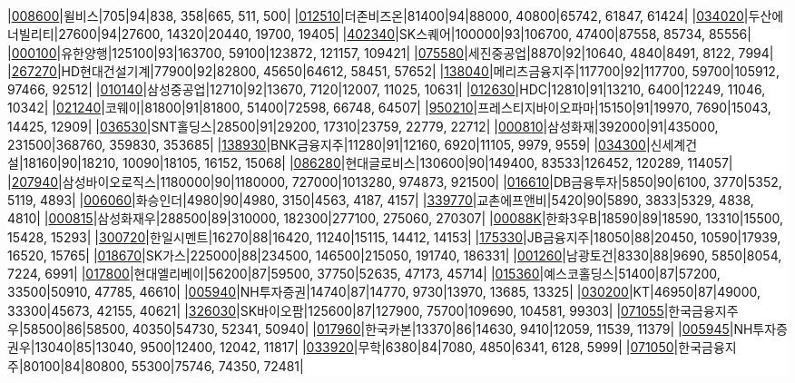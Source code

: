 |[008600](https://finance.daum.net/quotes/A008600)|윌비스|705|94|838, 358|665, 511, 500|
|[012510](https://finance.daum.net/quotes/A012510)|더존비즈온|81400|94|88000, 40800|65742, 61847, 61424|
|[034020](https://finance.daum.net/quotes/A034020)|두산에너빌리티|27600|94|27600, 14320|20440, 19700, 19405|
|[402340](https://finance.daum.net/quotes/A402340)|SK스퀘어|100000|93|106700, 47400|87558, 85734, 85556|
|[000100](https://finance.daum.net/quotes/A000100)|유한양행|125100|93|163700, 59100|123872, 121157, 109421|
|[075580](https://finance.daum.net/quotes/A075580)|세진중공업|8870|92|10640, 4840|8491, 8122, 7994|
|[267270](https://finance.daum.net/quotes/A267270)|HD현대건설기계|77900|92|82800, 45650|64612, 58451, 57652|
|[138040](https://finance.daum.net/quotes/A138040)|메리츠금융지주|117700|92|117700, 59700|105912, 97466, 92512|
|[010140](https://finance.daum.net/quotes/A010140)|삼성중공업|12710|92|13670, 7120|12007, 11025, 10631|
|[012630](https://finance.daum.net/quotes/A012630)|HDC|12810|91|13210, 6400|12249, 11046, 10342|
|[021240](https://finance.daum.net/quotes/A021240)|코웨이|81800|91|81800, 51400|72598, 66748, 64507|
|[950210](https://finance.daum.net/quotes/A950210)|프레스티지바이오파마|15150|91|19970, 7690|15043, 14425, 12909|
|[036530](https://finance.daum.net/quotes/A036530)|SNT홀딩스|28500|91|29200, 17310|23759, 22779, 22712|
|[000810](https://finance.daum.net/quotes/A000810)|삼성화재|392000|91|435000, 231500|368760, 359830, 353685|
|[138930](https://finance.daum.net/quotes/A138930)|BNK금융지주|11280|91|12160, 6920|11105, 9979, 9559|
|[034300](https://finance.daum.net/quotes/A034300)|신세계건설|18160|90|18210, 10090|18105, 16152, 15068|
|[086280](https://finance.daum.net/quotes/A086280)|현대글로비스|130600|90|149400, 83533|126452, 120289, 114057|
|[207940](https://finance.daum.net/quotes/A207940)|삼성바이오로직스|1180000|90|1180000, 727000|1013280, 974873, 921500|
|[016610](https://finance.daum.net/quotes/A016610)|DB금융투자|5850|90|6100, 3770|5352, 5119, 4893|
|[006060](https://finance.daum.net/quotes/A006060)|화승인더|4980|90|4980, 3150|4563, 4187, 4157|
|[339770](https://finance.daum.net/quotes/A339770)|교촌에프앤비|5420|90|5890, 3833|5329, 4838, 4810|
|[000815](https://finance.daum.net/quotes/A000815)|삼성화재우|288500|89|310000, 182300|277100, 275060, 270307|
|[00088K](https://finance.daum.net/quotes/A00088K)|한화3우B|18590|89|18590, 13310|15500, 15428, 15293|
|[300720](https://finance.daum.net/quotes/A300720)|한일시멘트|16270|88|16420, 11240|15115, 14412, 14153|
|[175330](https://finance.daum.net/quotes/A175330)|JB금융지주|18050|88|20450, 10590|17939, 16520, 15765|
|[018670](https://finance.daum.net/quotes/A018670)|SK가스|225000|88|234500, 146500|215050, 191740, 186331|
|[001260](https://finance.daum.net/quotes/A001260)|남광토건|8330|88|9690, 5850|8054, 7224, 6991|
|[017800](https://finance.daum.net/quotes/A017800)|현대엘리베이|56200|87|59500, 37750|52635, 47173, 45714|
|[015360](https://finance.daum.net/quotes/A015360)|예스코홀딩스|51400|87|57200, 33500|50910, 47785, 46610|
|[005940](https://finance.daum.net/quotes/A005940)|NH투자증권|14740|87|14770, 9730|13970, 13685, 13325|
|[030200](https://finance.daum.net/quotes/A030200)|KT|46950|87|49000, 33300|45673, 42155, 40621|
|[326030](https://finance.daum.net/quotes/A326030)|SK바이오팜|125600|87|127900, 75700|109690, 104581, 99303|
|[071055](https://finance.daum.net/quotes/A071055)|한국금융지주우|58500|86|58500, 40350|54730, 52341, 50940|
|[017960](https://finance.daum.net/quotes/A017960)|한국카본|13370|86|14630, 9410|12059, 11539, 11379|
|[005945](https://finance.daum.net/quotes/A005945)|NH투자증권우|13040|85|13040, 9500|12400, 12042, 11817|
|[033920](https://finance.daum.net/quotes/A033920)|무학|6380|84|7080, 4850|6341, 6128, 5999|
|[071050](https://finance.daum.net/quotes/A071050)|한국금융지주|80100|84|80800, 55300|75746, 74350, 72481|